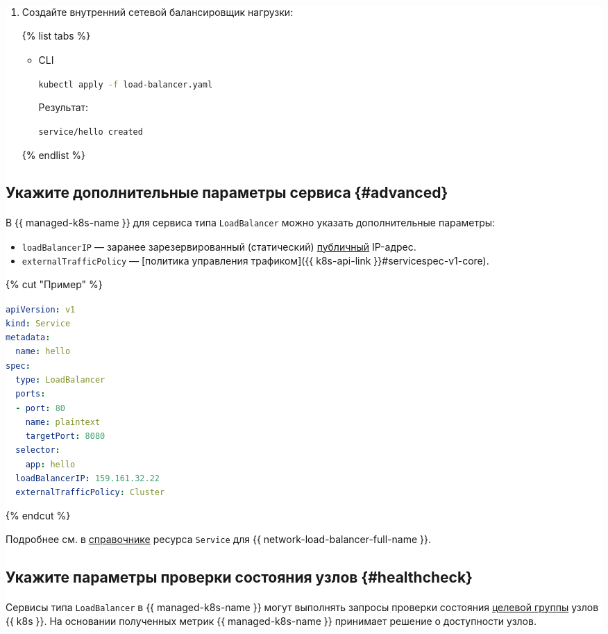 1. Создайте внутренний сетевой балансировщик нагрузки:

   {% list tabs %}

   - CLI

     ```bash
     kubectl apply -f load-balancer.yaml
     ```

     Результат:

     ```bash
     service/hello created
     ```

   {% endlist %}

## Укажите дополнительные параметры сервиса {#advanced}

В {{ managed-k8s-name }} для сервиса типа `LoadBalancer` можно указать дополнительные параметры:

* `loadBalancerIP` — заранее зарезервированный (статический) [публичный](../../vpc/concepts/address.md#public-addresses) IP-адрес.
* `externalTrafficPolicy` — [политика управления трафиком]({{ k8s-api-link }}#servicespec-v1-core).

{% cut "Пример" %}

```yaml
apiVersion: v1
kind: Service
metadata:
  name: hello
spec:
  type: LoadBalancer
  ports:
  - port: 80
    name: plaintext
    targetPort: 8080
  selector:
    app: hello
  loadBalancerIP: 159.161.32.22
  externalTrafficPolicy: Cluster
```

{% endcut %}

Подробнее см. в [справочнике](../nlb-ref/service.md#servicespec) ресурса `Service` для {{ network-load-balancer-full-name }}.

## Укажите параметры проверки состояния узлов {#healthcheck}

Сервисы типа `LoadBalancer` в {{ managed-k8s-name }} могут выполнять запросы проверки состояния [целевой группы](../../network-load-balancer/concepts/target-resources.md) узлов {{ k8s }}. На основании полученных метрик {{ managed-k8s-name }} принимает решение о доступности узлов.
